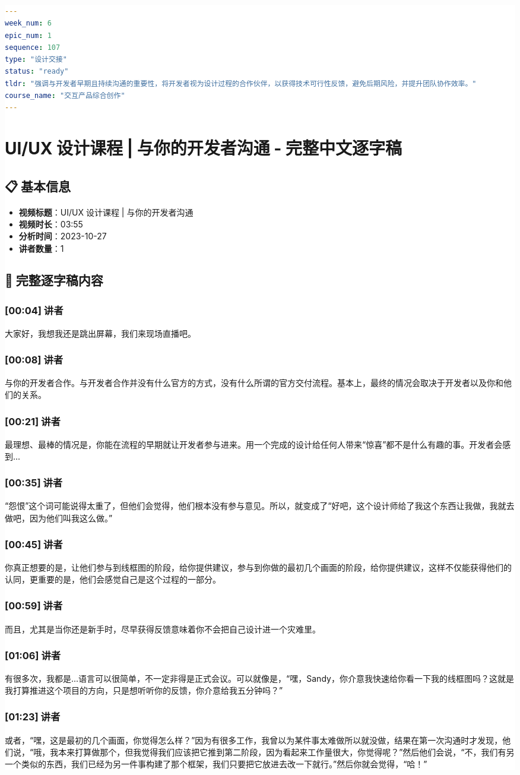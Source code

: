 ```yaml
---
week_num: 6
epic_num: 1
sequence: 107
type: "设计交接"
status: "ready"
tldr: "强调与开发者早期且持续沟通的重要性，将开发者视为设计过程的合作伙伴，以获得技术可行性反馈，避免后期风险，并提升团队协作效率。"
course_name: "交互产品综合创作"
---
```


# UI/UX 设计课程 | 与你的开发者沟通 - 完整中文逐字稿

## 📋 基本信息
- **视频标题**：UI/UX 设计课程 | 与你的开发者沟通
- **视频时长**：03:55
- **分析时间**：2023-10-27
- **讲者数量**：1

## 📝 完整逐字稿内容

### [00:04] 讲者
大家好，我想我还是跳出屏幕，我们来现场直播吧。

### [00:08] 讲者
与你的开发者合作。与开发者合作并没有什么官方的方式，没有什么所谓的官方交付流程。基本上，最终的情况会取决于开发者以及你和他们的关系。

### [00:21] 讲者
最理想、最棒的情况是，你能在流程的早期就让开发者参与进来。用一个完成的设计给任何人带来“惊喜”都不是什么有趣的事。开发者会感到...

### [00:35] 讲者
“怨恨”这个词可能说得太重了，但他们会觉得，他们根本没有参与意见。所以，就变成了“好吧，这个设计师给了我这个东西让我做，我就去做吧，因为他们叫我这么做。”

### [00:45] 讲者
你真正想要的是，让他们参与到线框图的阶段，给你提供建议，参与到你做的最初几个画面的阶段，给你提供建议，这样不仅能获得他们的认同，更重要的是，他们会感觉自己是这个过程的一部分。

### [00:59] 讲者
而且，尤其是当你还是新手时，尽早获得反馈意味着你不会把自己设计进一个灾难里。

### [01:06] 讲者
有很多次，我都是...语言可以很简单，不一定非得是正式会议。可以就像是，“嘿，Sandy，你介意我快速给你看一下我的线框图吗？这就是我打算推进这个项目的方向，只是想听听你的反馈，你介意给我五分钟吗？”

### [01:23] 讲者
或者，“嘿，这是最初的几个画面，你觉得怎么样？”因为有很多工作，我曾以为某件事太难做所以就没做，结果在第一次沟通时才发现，他们说，“哦，我本来打算做那个，但我觉得我们应该把它推到第二阶段，因为看起来工作量很大，你觉得呢？”然后他们会说，“不，我们有另一个类似的东西，我们已经为另一件事构建了那个框架，我们只要把它放进去改一下就行。”然后你就会觉得，“哈！”
